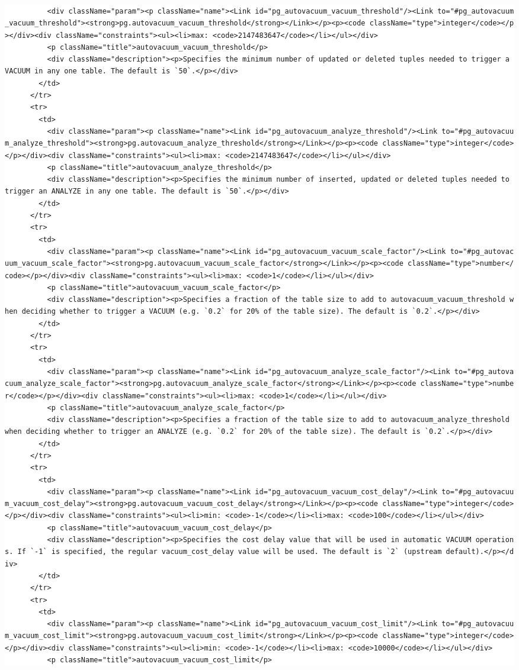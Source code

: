               <div className="param"><p className="name"><Link id="pg_autovacuum_vacuum_threshold"/><Link to="#pg_autovacuum_vacuum_threshold"><strong>pg.autovacuum_vacuum_threshold</strong></Link></p><p><code className="type">integer</code></p></div><div className="constraints"><ul><li>max: <code>2147483647</code></li></ul></div>
              <p className="title">autovacuum_vacuum_threshold</p>
              <div className="description"><p>Specifies the minimum number of updated or deleted tuples needed to trigger a VACUUM in any one table. The default is `50`.</p></div>
            </td>
          </tr>
          <tr>
            <td>
              <div className="param"><p className="name"><Link id="pg_autovacuum_analyze_threshold"/><Link to="#pg_autovacuum_analyze_threshold"><strong>pg.autovacuum_analyze_threshold</strong></Link></p><p><code className="type">integer</code></p></div><div className="constraints"><ul><li>max: <code>2147483647</code></li></ul></div>
              <p className="title">autovacuum_analyze_threshold</p>
              <div className="description"><p>Specifies the minimum number of inserted, updated or deleted tuples needed to trigger an ANALYZE in any one table. The default is `50`.</p></div>
            </td>
          </tr>
          <tr>
            <td>
              <div className="param"><p className="name"><Link id="pg_autovacuum_vacuum_scale_factor"/><Link to="#pg_autovacuum_vacuum_scale_factor"><strong>pg.autovacuum_vacuum_scale_factor</strong></Link></p><p><code className="type">number</code></p></div><div className="constraints"><ul><li>max: <code>1</code></li></ul></div>
              <p className="title">autovacuum_vacuum_scale_factor</p>
              <div className="description"><p>Specifies a fraction of the table size to add to autovacuum_vacuum_threshold when deciding whether to trigger a VACUUM (e.g. `0.2` for 20% of the table size). The default is `0.2`.</p></div>
            </td>
          </tr>
          <tr>
            <td>
              <div className="param"><p className="name"><Link id="pg_autovacuum_analyze_scale_factor"/><Link to="#pg_autovacuum_analyze_scale_factor"><strong>pg.autovacuum_analyze_scale_factor</strong></Link></p><p><code className="type">number</code></p></div><div className="constraints"><ul><li>max: <code>1</code></li></ul></div>
              <p className="title">autovacuum_analyze_scale_factor</p>
              <div className="description"><p>Specifies a fraction of the table size to add to autovacuum_analyze_threshold when deciding whether to trigger an ANALYZE (e.g. `0.2` for 20% of the table size). The default is `0.2`.</p></div>
            </td>
          </tr>
          <tr>
            <td>
              <div className="param"><p className="name"><Link id="pg_autovacuum_vacuum_cost_delay"/><Link to="#pg_autovacuum_vacuum_cost_delay"><strong>pg.autovacuum_vacuum_cost_delay</strong></Link></p><p><code className="type">integer</code></p></div><div className="constraints"><ul><li>min: <code>-1</code></li><li>max: <code>100</code></li></ul></div>
              <p className="title">autovacuum_vacuum_cost_delay</p>
              <div className="description"><p>Specifies the cost delay value that will be used in automatic VACUUM operations. If `-1` is specified, the regular vacuum_cost_delay value will be used. The default is `2` (upstream default).</p></div>
            </td>
          </tr>
          <tr>
            <td>
              <div className="param"><p className="name"><Link id="pg_autovacuum_vacuum_cost_limit"/><Link to="#pg_autovacuum_vacuum_cost_limit"><strong>pg.autovacuum_vacuum_cost_limit</strong></Link></p><p><code className="type">integer</code></p></div><div className="constraints"><ul><li>min: <code>-1</code></li><li>max: <code>10000</code></li></ul></div>
              <p className="title">autovacuum_vacuum_cost_limit</p>